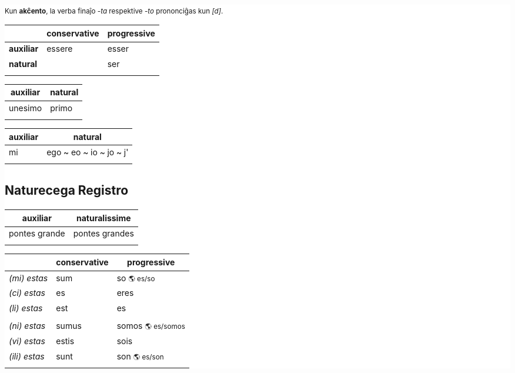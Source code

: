 <small>Kun **akĉento**, la verba finaĵo -*ta* respektive -*to* prononciĝas kun *[d]*.</small>



| | conservative | progressive |
|-|-|-|
| **auxiliar** | essere | esser |
| **natural**  | | ser |
| | | |



| auxiliar | natural |
|-|-|
| unesimo | primo |
| | |



| auxiliar | natural |
|-|-|
| mi | ego ~ eo ~ io ~ jo ~ j' |
| | |



## Naturecega Registro



| auxiliar | naturalissime |
|-|-|
| pontes grande | pontes grandes |
| | |



| | conservative | progressive |
|-|-|-|
| *(mi) estas* | sum | so <small>🌎 es/so</small> |
| *(ci) estas* | es  | eres |
| *(li) estas* | est | es |
| | | |
| *(ni) estas*  | sumus | somos <small>🌎 es/somos</small> |
| *(vi) estas*  | estis | sois  |
| *(ili) estas* | sunt  | son <small>🌎 es/son</small> |
| | | |
